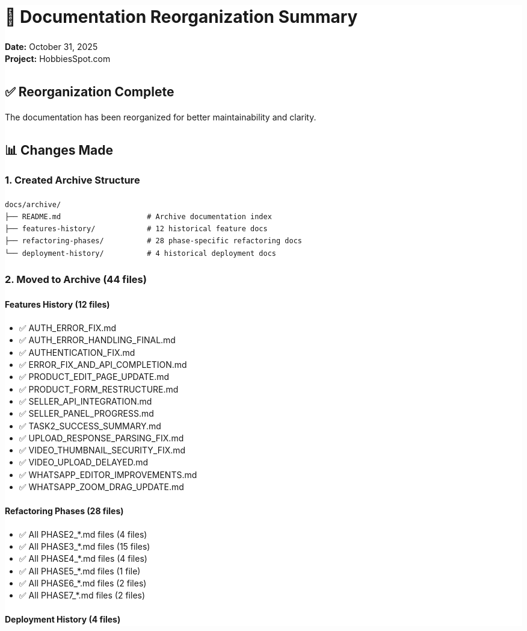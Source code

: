 # 📁 Documentation Reorganization Summary

**Date:** October 31, 2025  
**Project:** HobbiesSpot.com

## ✅ Reorganization Complete

The documentation has been reorganized for better maintainability and clarity.

## 📊 Changes Made

### 1. Created Archive Structure

```
docs/archive/
├── README.md                    # Archive documentation index
├── features-history/            # 12 historical feature docs
├── refactoring-phases/          # 28 phase-specific refactoring docs
└── deployment-history/          # 4 historical deployment docs
```

### 2. Moved to Archive (44 files)

#### Features History (12 files)

- ✅ AUTH_ERROR_FIX.md
- ✅ AUTH_ERROR_HANDLING_FINAL.md
- ✅ AUTHENTICATION_FIX.md
- ✅ ERROR_FIX_AND_API_COMPLETION.md
- ✅ PRODUCT_EDIT_PAGE_UPDATE.md
- ✅ PRODUCT_FORM_RESTRUCTURE.md
- ✅ SELLER_API_INTEGRATION.md
- ✅ SELLER_PANEL_PROGRESS.md
- ✅ TASK2_SUCCESS_SUMMARY.md
- ✅ UPLOAD_RESPONSE_PARSING_FIX.md
- ✅ VIDEO_THUMBNAIL_SECURITY_FIX.md
- ✅ VIDEO_UPLOAD_DELAYED.md
- ✅ WHATSAPP_EDITOR_IMPROVEMENTS.md
- ✅ WHATSAPP_ZOOM_DRAG_UPDATE.md

#### Refactoring Phases (28 files)

- ✅ All PHASE2\_\*.md files (4 files)
- ✅ All PHASE3\_\*.md files (15 files)
- ✅ All PHASE4\_\*.md files (4 files)
- ✅ All PHASE5\_\*.md files (1 file)
- ✅ All PHASE6\_\*.md files (2 files)
- ✅ All PHASE7\_\*.md files (2 files)

#### Deployment History (4 files)
